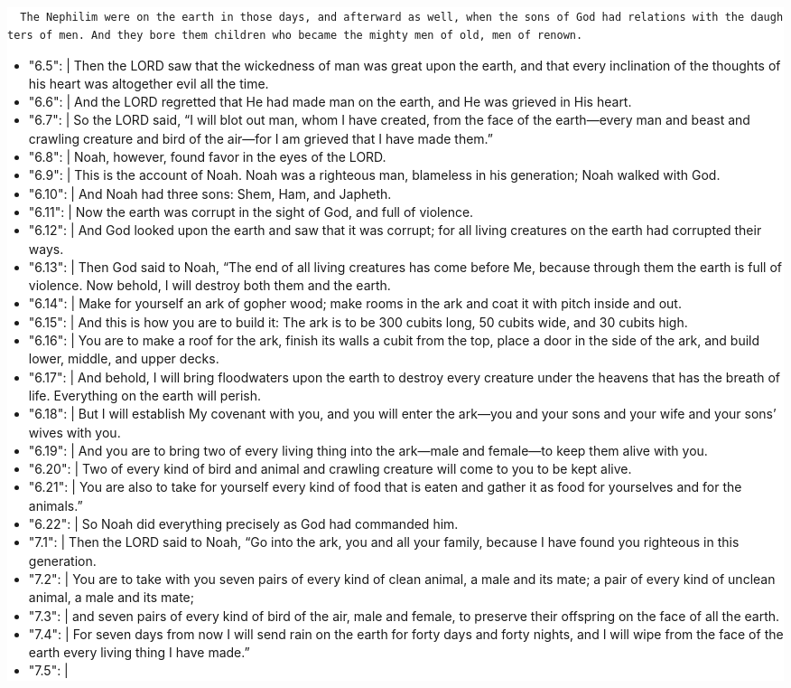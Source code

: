       The Nephilim were on the earth in those days, and afterward as well, when the sons of God had relations with the daughters of men. And they bore them children who became the mighty men of old, men of renown.
  - "6.5": |
      Then the LORD saw that the wickedness of man was great upon the earth, and that every inclination of the thoughts of his heart was altogether evil all the time.
  - "6.6": |
      And the LORD regretted that He had made man on the earth, and He was grieved in His heart.
  - "6.7": |
      So the LORD said, “I will blot out man, whom I have created, from the face of the earth—every man and beast and crawling creature and bird of the air—for I am grieved that I have made them.”
  - "6.8": |
      Noah, however, found favor in the eyes of the LORD.
  - "6.9": |
      This is the account of Noah. Noah was a righteous man, blameless in his generation; Noah walked with God.
  - "6.10": |
      And Noah had three sons: Shem, Ham, and Japheth.
  - "6.11": |
      Now the earth was corrupt in the sight of God, and full of violence.
  - "6.12": |
      And God looked upon the earth and saw that it was corrupt; for all living creatures on the earth had corrupted their ways.
  - "6.13": |
      Then God said to Noah, “The end of all living creatures has come before Me, because through them the earth is full of violence. Now behold, I will destroy both them and the earth.
  - "6.14": |
      Make for yourself an ark of gopher wood; make rooms in the ark and coat it with pitch inside and out.
  - "6.15": |
      And this is how you are to build it: The ark is to be 300 cubits long, 50 cubits wide, and 30 cubits high.
  - "6.16": |
      You are to make a roof for the ark, finish its walls a cubit from the top, place a door in the side of the ark, and build lower, middle, and upper decks.
  - "6.17": |
      And behold, I will bring floodwaters upon the earth to destroy every creature under the heavens that has the breath of life. Everything on the earth will perish.
  - "6.18": |
      But I will establish My covenant with you, and you will enter the ark—you and your sons and your wife and your sons’ wives with you.
  - "6.19": |
      And you are to bring two of every living thing into the ark—male and female—to keep them alive with you.
  - "6.20": |
      Two of every kind of bird and animal and crawling creature will come to you to be kept alive.
  - "6.21": |
      You are also to take for yourself every kind of food that is eaten and gather it as food for yourselves and for the animals.”
  - "6.22": |
      So Noah did everything precisely as God had commanded him.
  - "7.1": |
      Then the LORD said to Noah, “Go into the ark, you and all your family, because I have found you righteous in this generation.
  - "7.2": |
      You are to take with you seven pairs of every kind of clean animal, a male and its mate; a pair of every kind of unclean animal, a male and its mate;
  - "7.3": |
      and seven pairs of every kind of bird of the air, male and female, to preserve their offspring on the face of all the earth.
  - "7.4": |
      For seven days from now I will send rain on the earth for forty days and forty nights, and I will wipe from the face of the earth every living thing I have made.”
  - "7.5": |